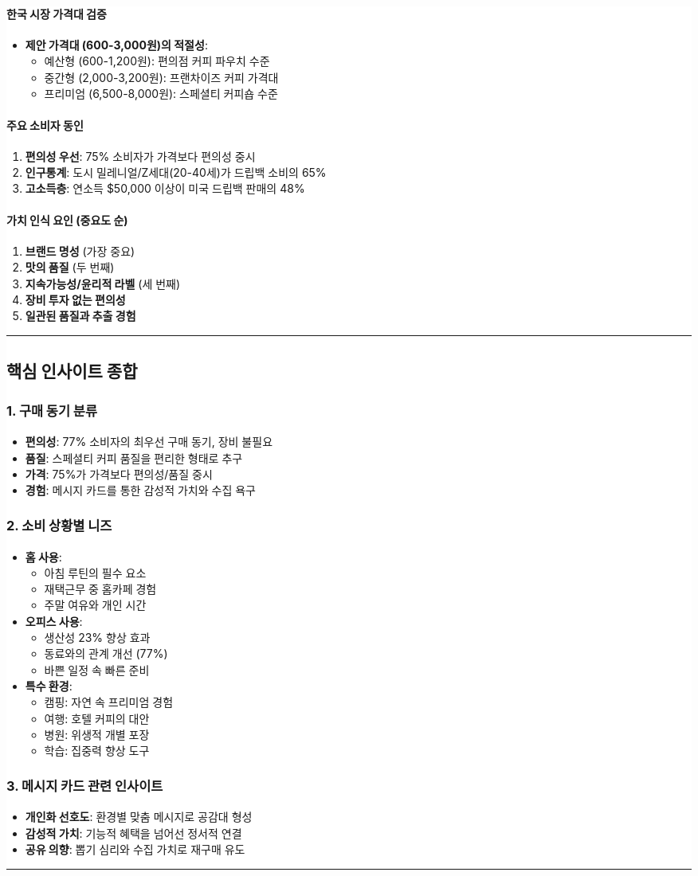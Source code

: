 #### 한국 시장 가격대 검증
- **제안 가격대 (600-3,000원)의 적절성**:
  - 예산형 (600-1,200원): 편의점 커피 파우치 수준
  - 중간형 (2,000-3,200원): 프랜차이즈 커피 가격대
  - 프리미엄 (6,500-8,000원): 스페셜티 커피숍 수준

#### 주요 소비자 동인
1. **편의성 우선**: 75% 소비자가 가격보다 편의성 중시
2. **인구통계**: 도시 밀레니얼/Z세대(20-40세)가 드립백 소비의 65%
3. **고소득층**: 연소득 $50,000 이상이 미국 드립백 판매의 48%

#### 가치 인식 요인 (중요도 순)
1. **브랜드 명성** (가장 중요)
2. **맛의 품질** (두 번째)
3. **지속가능성/윤리적 라벨** (세 번째)
4. **장비 투자 없는 편의성**
5. **일관된 품질과 추출 경험**

---

## 핵심 인사이트 종합

### 1. 구매 동기 분류
- **편의성**: 77% 소비자의 최우선 구매 동기, 장비 불필요
- **품질**: 스페셜티 커피 품질을 편리한 형태로 추구
- **가격**: 75%가 가격보다 편의성/품질 중시
- **경험**: 메시지 카드를 통한 감성적 가치와 수집 욕구

### 2. 소비 상황별 니즈
- **홈 사용**:
  - 아침 루틴의 필수 요소
  - 재택근무 중 홈카페 경험
  - 주말 여유와 개인 시간
- **오피스 사용**:
  - 생산성 23% 향상 효과
  - 동료와의 관계 개선 (77%)
  - 바쁜 일정 속 빠른 준비
- **특수 환경**:
  - 캠핑: 자연 속 프리미엄 경험
  - 여행: 호텔 커피의 대안
  - 병원: 위생적 개별 포장
  - 학습: 집중력 향상 도구

### 3. 메시지 카드 관련 인사이트
- **개인화 선호도**: 환경별 맞춤 메시지로 공감대 형성
- **감성적 가치**: 기능적 혜택을 넘어선 정서적 연결
- **공유 의향**: 뽑기 심리와 수집 가치로 재구매 유도

---
